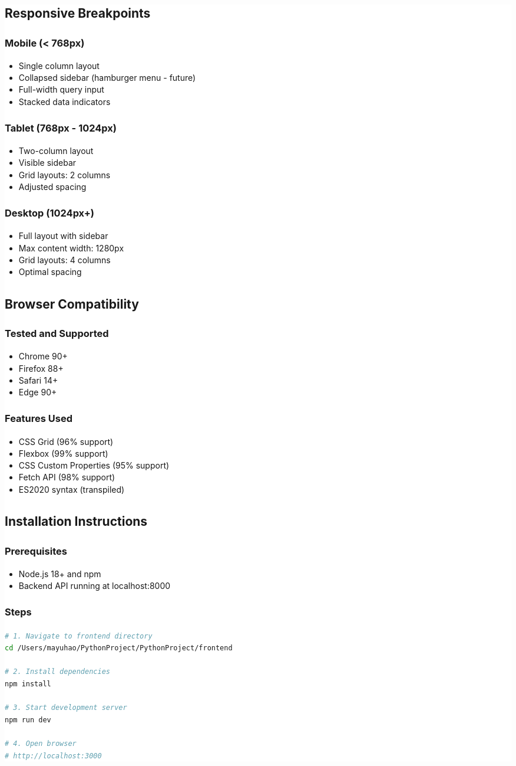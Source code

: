 ## Responsive Breakpoints

### Mobile (< 768px)
- Single column layout
- Collapsed sidebar (hamburger menu - future)
- Full-width query input
- Stacked data indicators

### Tablet (768px - 1024px)
- Two-column layout
- Visible sidebar
- Grid layouts: 2 columns
- Adjusted spacing

### Desktop (1024px+)
- Full layout with sidebar
- Max content width: 1280px
- Grid layouts: 4 columns
- Optimal spacing

## Browser Compatibility

### Tested and Supported
- Chrome 90+
- Firefox 88+
- Safari 14+
- Edge 90+

### Features Used
- CSS Grid (96% support)
- Flexbox (99% support)
- CSS Custom Properties (95% support)
- Fetch API (98% support)
- ES2020 syntax (transpiled)

## Installation Instructions

### Prerequisites
- Node.js 18+ and npm
- Backend API running at localhost:8000

### Steps
```bash
# 1. Navigate to frontend directory
cd /Users/mayuhao/PythonProject/PythonProject/frontend

# 2. Install dependencies
npm install

# 3. Start development server
npm run dev

# 4. Open browser
# http://localhost:3000
```
